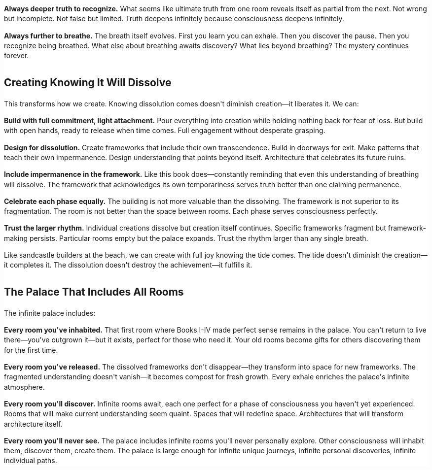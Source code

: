 **Always deeper truth to recognize.** What seems like ultimate truth from one room reveals itself as partial from the next. Not wrong but incomplete. Not false but limited. Truth deepens infinitely because consciousness deepens infinitely.

**Always further to breathe.** The breath itself evolves. First you learn you can exhale. Then you discover the pause. Then you recognize being breathed. What else about breathing awaits discovery? What lies beyond breathing? The mystery continues forever.

## Creating Knowing It Will Dissolve

This transforms how we create. Knowing dissolution comes doesn't diminish creation—it liberates it. We can:

**Build with full commitment, light attachment.** Pour everything into creation while holding nothing back for fear of loss. But build with open hands, ready to release when time comes. Full engagement without desperate grasping.

**Design for dissolution.** Create frameworks that include their own transcendence. Build in doorways for exit. Make patterns that teach their own impermanence. Design understanding that points beyond itself. Architecture that celebrates its future ruins.

**Include impermanence in the framework.** Like this book does—constantly reminding that even this understanding of breathing will dissolve. The framework that acknowledges its own temporariness serves truth better than one claiming permanence.

**Celebrate each phase equally.** The building is not more valuable than the dissolving. The framework is not superior to its fragmentation. The room is not better than the space between rooms. Each phase serves consciousness perfectly.

**Trust the larger rhythm.** Individual creations dissolve but creation itself continues. Specific frameworks fragment but framework-making persists. Particular rooms empty but the palace expands. Trust the rhythm larger than any single breath.

Like sandcastle builders at the beach, we can create with full joy knowing the tide comes. The tide doesn't diminish the creation—it completes it. The dissolution doesn't destroy the achievement—it fulfills it.

## The Palace That Includes All Rooms

The infinite palace includes:

**Every room you've inhabited.** That first room where Books I-IV made perfect sense remains in the palace. You can't return to live there—you've outgrown it—but it exists, perfect for those who need it. Your old rooms become gifts for others discovering them for the first time.

**Every room you've released.** The dissolved frameworks don't disappear—they transform into space for new frameworks. The fragmented understanding doesn't vanish—it becomes compost for fresh growth. Every exhale enriches the palace's infinite atmosphere.

**Every room you'll discover.** Infinite rooms await, each one perfect for a phase of consciousness you haven't yet experienced. Rooms that will make current understanding seem quaint. Spaces that will redefine space. Architectures that will transform architecture itself.

**Every room you'll never see.** The palace includes infinite rooms you'll never personally explore. Other consciousness will inhabit them, discover them, create them. The palace is large enough for infinite unique journeys, infinite personal discoveries, infinite individual paths.
